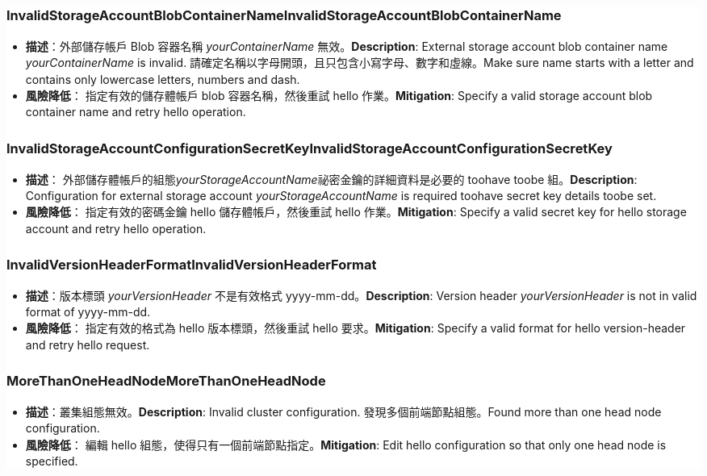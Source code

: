 ### <span data-ttu-id="b5b9c-330"><a id="InvalidStorageAccountBlobContainerName"></a>InvalidStorageAccountBlobContainerName</span><span class="sxs-lookup"><span data-stu-id="b5b9c-330"><a id="InvalidStorageAccountBlobContainerName"></a>InvalidStorageAccountBlobContainerName</span></span>
* <span data-ttu-id="b5b9c-331">**描述**：外部儲存帳戶 Blob 容器名稱 *yourContainerName* 無效。</span><span class="sxs-lookup"><span data-stu-id="b5b9c-331">**Description**: External storage account blob container name *yourContainerName* is invalid.</span></span> <span data-ttu-id="b5b9c-332">請確定名稱以字母開頭，且只包含小寫字母、數字和虛線。</span><span class="sxs-lookup"><span data-stu-id="b5b9c-332">Make sure name starts with a letter and contains only lowercase letters, numbers and dash.</span></span>  
* <span data-ttu-id="b5b9c-333">**風險降低**： 指定有效的儲存體帳戶 blob 容器名稱，然後重試 hello 作業。</span><span class="sxs-lookup"><span data-stu-id="b5b9c-333">**Mitigation**: Specify a valid storage account blob container name and retry hello operation.</span></span>

### <span data-ttu-id="b5b9c-334"><a id="InvalidStorageAccountConfigurationSecretKey"></a>InvalidStorageAccountConfigurationSecretKey</span><span class="sxs-lookup"><span data-stu-id="b5b9c-334"><a id="InvalidStorageAccountConfigurationSecretKey"></a>InvalidStorageAccountConfigurationSecretKey</span></span>
* <span data-ttu-id="b5b9c-335">**描述**： 外部儲存體帳戶的組態*yourStorageAccountName*祕密金鑰的詳細資料是必要的 toohave toobe 組。</span><span class="sxs-lookup"><span data-stu-id="b5b9c-335">**Description**: Configuration for external storage account *yourStorageAccountName* is required toohave secret key details toobe set.</span></span>  
* <span data-ttu-id="b5b9c-336">**風險降低**： 指定有效的密碼金鑰 hello 儲存體帳戶，然後重試 hello 作業。</span><span class="sxs-lookup"><span data-stu-id="b5b9c-336">**Mitigation**: Specify a valid secret key for hello storage account and retry hello operation.</span></span>

### <span data-ttu-id="b5b9c-337"><a id="InvalidVersionHeaderFormat"></a>InvalidVersionHeaderFormat</span><span class="sxs-lookup"><span data-stu-id="b5b9c-337"><a id="InvalidVersionHeaderFormat"></a>InvalidVersionHeaderFormat</span></span>
* <span data-ttu-id="b5b9c-338">**描述**：版本標頭 *yourVersionHeader* 不是有效格式 yyyy-mm-dd。</span><span class="sxs-lookup"><span data-stu-id="b5b9c-338">**Description**: Version header *yourVersionHeader* is not in valid format of yyyy-mm-dd.</span></span>  
* <span data-ttu-id="b5b9c-339">**風險降低**： 指定有效的格式為 hello 版本標頭，然後重試 hello 要求。</span><span class="sxs-lookup"><span data-stu-id="b5b9c-339">**Mitigation**: Specify a valid format for hello version-header and retry hello request.</span></span>

### <span data-ttu-id="b5b9c-340"><a id="MoreThanOneHeadNode"></a>MoreThanOneHeadNode</span><span class="sxs-lookup"><span data-stu-id="b5b9c-340"><a id="MoreThanOneHeadNode"></a>MoreThanOneHeadNode</span></span>
* <span data-ttu-id="b5b9c-341">**描述**：叢集組態無效。</span><span class="sxs-lookup"><span data-stu-id="b5b9c-341">**Description**: Invalid cluster configuration.</span></span> <span data-ttu-id="b5b9c-342">發現多個前端節點組態。</span><span class="sxs-lookup"><span data-stu-id="b5b9c-342">Found more than one head node configuration.</span></span>  
* <span data-ttu-id="b5b9c-343">**風險降低**： 編輯 hello 組態，使得只有一個前端節點指定。</span><span class="sxs-lookup"><span data-stu-id="b5b9c-343">**Mitigation**: Edit hello configuration so that only one head node is specified.</span></span>
